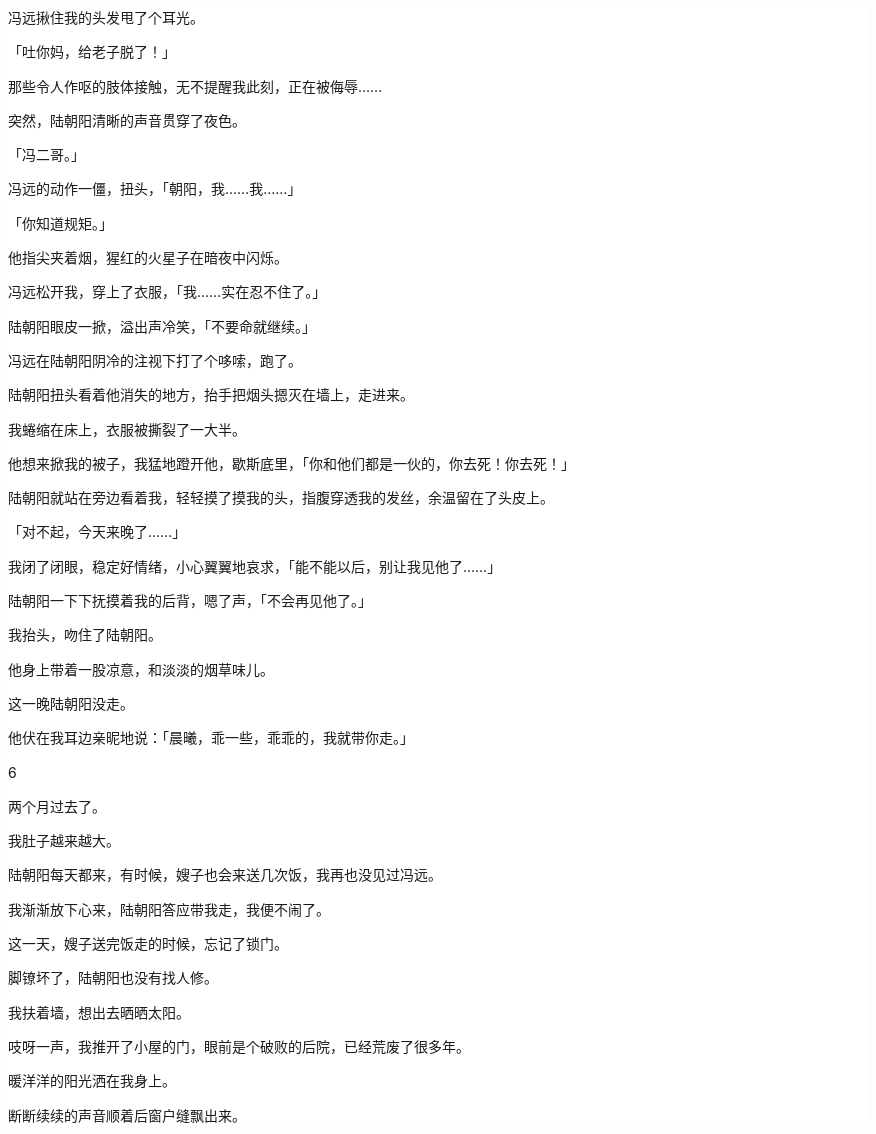 冯远揪住我的头发甩了个耳光。

「吐你妈，给老子脱了！」

那些令人作呕的肢体接触，无不提醒我此刻，正在被侮辱……

突然，陆朝阳清晰的声音贯穿了夜色。

「冯二哥。」

冯远的动作一僵，扭头，「朝阳，我……我……」

「你知道规矩。」

他指尖夹着烟，猩红的火星子在暗夜中闪烁。

冯远松开我，穿上了衣服，「我……实在忍不住了。」

陆朝阳眼皮一掀，溢出声冷笑，「不要命就继续。」

冯远在陆朝阳阴冷的注视下打了个哆嗦，跑了。

陆朝阳扭头看着他消失的地方，抬手把烟头摁灭在墙上，走进来。

我蜷缩在床上，衣服被撕裂了一大半。

他想来掀我的被子，我猛地蹬开他，歇斯底里，「你和他们都是一伙的，你去死！你去死！」

陆朝阳就站在旁边看着我，轻轻摸了摸我的头，指腹穿透我的发丝，余温留在了头皮上。

「对不起，今天来晚了……」

我闭了闭眼，稳定好情绪，小心翼翼地哀求，「能不能以后，别让我见他了……」

陆朝阳一下下抚摸着我的后背，嗯了声，「不会再见他了。」

我抬头，吻住了陆朝阳。

他身上带着一股凉意，和淡淡的烟草味儿。

这一晚陆朝阳没走。

他伏在我耳边亲昵地说：「晨曦，乖一些，乖乖的，我就带你走。」

6

两个月过去了。

我肚子越来越大。

陆朝阳每天都来，有时候，嫂子也会来送几次饭，我再也没见过冯远。

我渐渐放下心来，陆朝阳答应带我走，我便不闹了。

这一天，嫂子送完饭走的时候，忘记了锁门。

脚镣坏了，陆朝阳也没有找人修。

我扶着墙，想出去晒晒太阳。

吱呀一声，我推开了小屋的门，眼前是个破败的后院，已经荒废了很多年。

暖洋洋的阳光洒在我身上。

断断续续的声音顺着后窗户缝飘出来。
